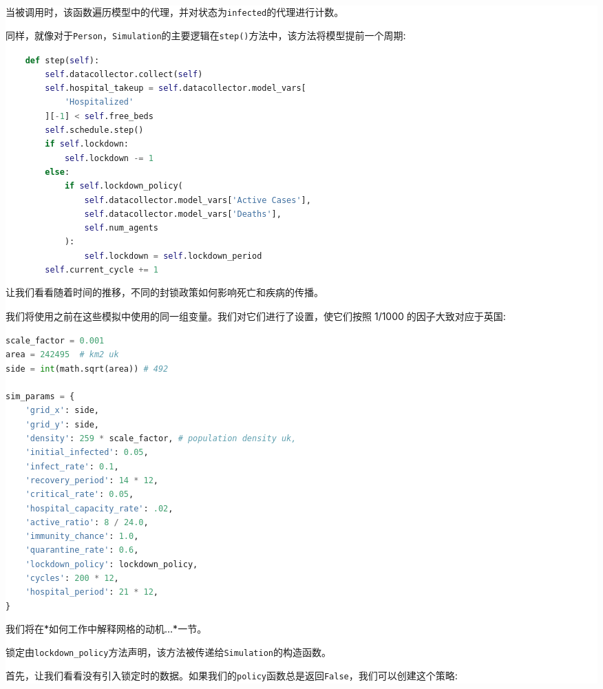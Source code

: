 当被调用时，该函数遍历模型中的代理，并对状态为`infected`的代理进行计数。

同样，就像对于`Person`，`Simulation`的主要逻辑在`step()`方法中，该方法将模型提前一个周期:

```py
    def step(self):
        self.datacollector.collect(self)
        self.hospital_takeup = self.datacollector.model_vars[
            'Hospitalized'
        ][-1] < self.free_beds
        self.schedule.step()
        if self.lockdown:
            self.lockdown -= 1
        else:
            if self.lockdown_policy(
                self.datacollector.model_vars['Active Cases'],
                self.datacollector.model_vars['Deaths'],
                self.num_agents
            ):
                self.lockdown = self.lockdown_period
        self.current_cycle += 1
```

让我们看看随着时间的推移，不同的封锁政策如何影响死亡和疾病的传播。

我们将使用之前在这些模拟中使用的同一组变量。我们对它们进行了设置，使它们按照 1/1000 的因子大致对应于英国:

```py
scale_factor = 0.001
area = 242495  # km2 uk
side = int(math.sqrt(area)) # 492

sim_params = {
    'grid_x': side,
    'grid_y': side,
    'density': 259 * scale_factor, # population density uk,
    'initial_infected': 0.05,
    'infect_rate': 0.1,
    'recovery_period': 14 * 12,
    'critical_rate': 0.05,
    'hospital_capacity_rate': .02,
    'active_ratio': 8 / 24.0,
    'immunity_chance': 1.0,
    'quarantine_rate': 0.6,
    'lockdown_policy': lockdown_policy,
    'cycles': 200 * 12,
    'hospital_period': 21 * 12,
}
```

我们将在*如何工作中解释网格的动机...*一节。

锁定由`lockdown_policy`方法声明，该方法被传递给`Simulation`的构造函数。

首先，让我们看看没有引入锁定时的数据。如果我们的`policy`函数总是返回`False`，我们可以创建这个策略:
